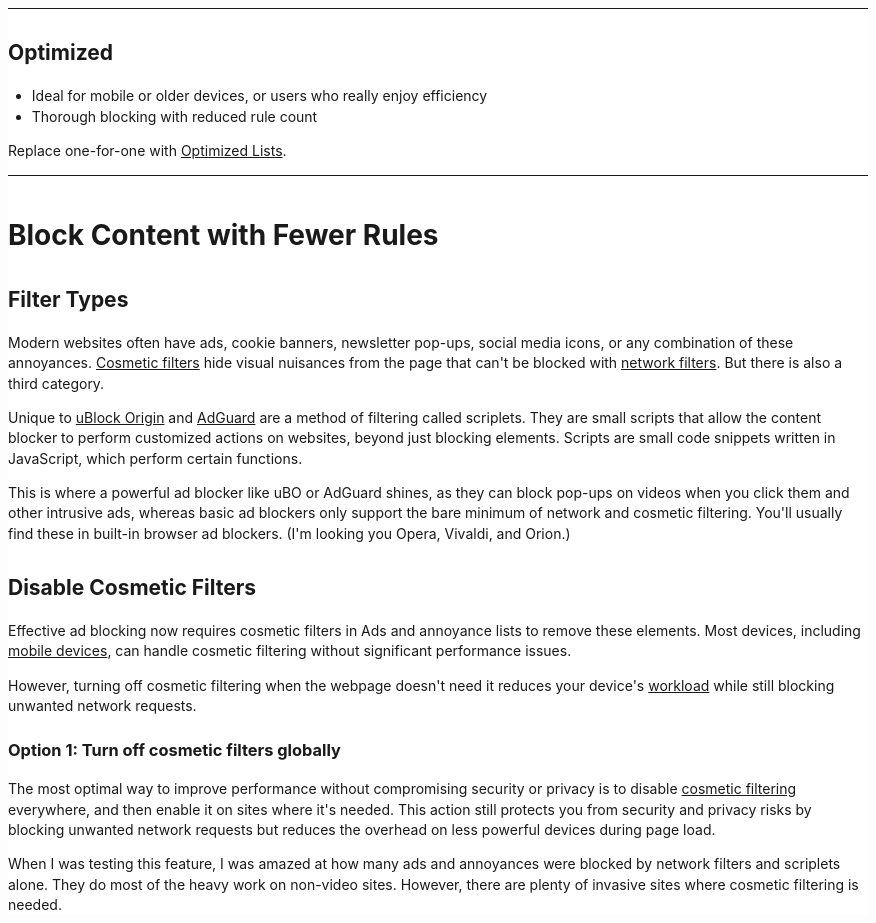 ***

## Optimized

* Ideal for mobile or older devices, or users who really enjoy efficiency
* Thorough blocking with reduced rule count

Replace one-for-one with [Optimized Lists](https://github.com/yokoffing/filterlists#optimized-lists).

***

# Block Content with Fewer Rules

## Filter Types
Modern websites often have ads, cookie banners, newsletter pop-ups, social media icons, or any combination of these annoyances. [Cosmetic filters](https://github.com/gorhill/uBlock/wiki/Does-uBlock-Origin-block-ads-or-just-hide-them%3F#cosmetic-filters) hide visual nuisances from the page that can't be blocked with [network filters](https://github.com/gorhill/uBlock/wiki/Does-uBlock-Origin-block-ads-or-just-hide-them%3F#network-filters). But there is also a third category.

Unique to [uBlock Origin](https://github.com/gorhill/uBlock/wiki/Resources-Library) and [AdGuard](https://github.com/AdguardTeam/Scriptlets/blob/master/wiki/about-scriptlets.md) are a method of filtering called scriplets. They are small scripts that allow the content blocker to perform customized actions on websites, beyond just blocking elements. Scripts are small code snippets written in JavaScript, which perform certain functions.

This is where a powerful ad blocker like uBO or AdGuard shines, as they can block pop-ups on videos when you click them and other intrusive ads, whereas basic ad blockers only support the bare minimum of network and cosmetic filtering. You'll usually find these in built-in browser ad blockers. (I'm looking you Opera, Vivaldi, and Orion.)

## Disable Cosmetic Filters
Effective ad blocking now requires cosmetic filters in Ads and annoyance lists to remove these elements. Most devices, including [mobile devices](https://github.com/gorhill/uBlock/commit/7a768e7b1a), can handle cosmetic filtering without significant performance issues.

However, turning off cosmetic filtering when the webpage doesn't need it reduces your device's [workload](https://github.com/gorhill/uBlock/wiki/Doesn't-uBlock-Origin-add-overhead-to-page-load%3F) while still blocking unwanted network requests.

### Option 1: Turn off cosmetic filters globally
The most optimal way to improve performance without compromising security or privacy is to disable [cosmetic filtering](https://github.com/gorhill/uBlock/wiki/Does-uBlock-Origin-block-ads-or-just-hide-them%3F#cosmetic-filters) everywhere, and then enable it on sites where it's needed. This action still protects you from security and privacy risks by blocking unwanted network requests but reduces the overhead on less powerful devices during page load.

When I was testing this feature, I was amazed at how many ads and annoyances were blocked by network filters and scriplets alone. They do most of the heavy work on non-video sites. However, there are plenty of invasive sites where cosmetic filtering is needed.
